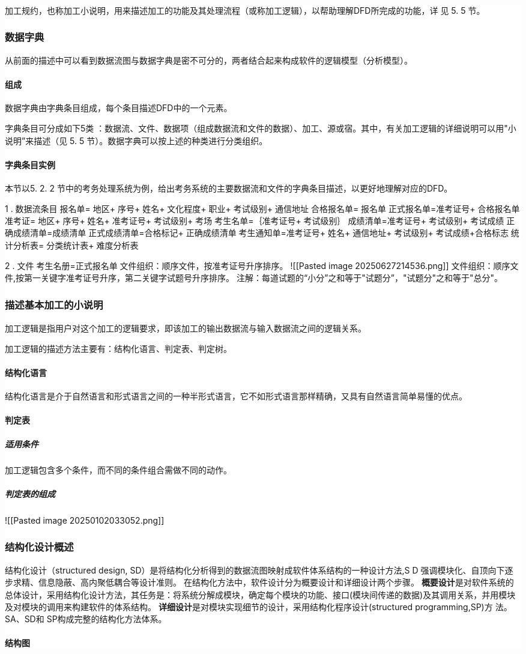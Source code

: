 加工规约，也称加工小说明，用来描述加工的功能及其处理流程（或称加工逻辑），以帮助理解DFD所完成的功能，详 见 5. 5 节。
### 数据字典

从前面的描述中可以看到数据流图与数据字典是密不可分的，两者结合起来构成软件的逻辑模型（分析模型）。
#### 组成
数据字典由字典条目组成，每个条目描述DFD中的一个元素。

字典条目可分成如下5类 ：数据流、文件、数据项（组成数据流和文件的数据）、加工、源或宿。其中，有关加工逻辑的详细说明可以用"小说明”来描述（见 5. 5 节）。数据字典可以按上述的种类进行分类组织。

#### 字典条目实例
本节以5. 2. 2 节中的考务处理系统为例，给出考务系统的主要数据流和文件的字典条目描述，以更好地理解对应的DFD。

1 . 数据流条目
报名单= 地区+ 序号+ 姓名+ 文化程度+ 职业+ 考试级别+ 通信地址
合格报名单= 报名单
正式报名单=准考证号+ 合格报名单
准考证= 地区+ 序号+ 姓名+ 准考证号+ 考试级别+ 考场
考生名单=｛准考证号+ 考试级别｝
成绩清单=准考证号+ 考试级别+ 考试成绩
正确成绩清单=成绩清单
正式成绩清单=合格标记+ 正确成绩清单
考生通知单=准考证号+ 姓名+ 通信地址+ 考试级别+ 考试成绩+合格标志
统计分析表= 分类统计表+ 难度分析表

2 . 文件
考生名册=正式报名单
文件组织：顺序文件，按准考证号升序排序。
![[Pasted image 20250627214536.png]]
文件组织：顺序文件,按第一关键字准考证号升序，第二关键字试题号升序排序。
注解：每道试题的“小分”之和等于"试题分”，"试题分"之和等于"总分"。

### 描述基本加工的小说明
加工逻辑是指用户对这个加工的逻辑要求，即该加工的输出数据流与输入数据流之间的逻辑关系。

加工逻辑的描述方法主要有：结构化语言、判定表、判定树。

#### 结构化语言
结构化语言是介于自然语言和形式语言之间的一种半形式语言，它不如形式语言那样精确，又具有自然语言简单易懂的优点。
#### 判定表
##### 适用条件
加工逻辑包含多个条件，而不同的条件组合需做不同的动作。
##### 判定表的组成

![[Pasted image 20250102033052.png]]
### 结构化设计概述
结构化设计（structured design, SD）是将结构化分析得到的数据流图映射成软件体系结构的一种设计方法,S D 强调模块化、自顶向下逐步求精、信息隐蔽、高内聚低耦合等设计准则。
在结构化方法中，软件设计分为概要设计和详细设计两个步骤。
**概要设计**是对软件系统的总体设计，采用结构化设计方法，其任务是：将系统分解成模块，确定每个模块的功能、接口(模块间传递的数据)及其调用关系，并用模块及对模块的调用来构建软件的体系结构。 
**详细设计**是对模块实现细节的设计，采用结构化程序设计(structured programming,SP)方 法。SA、SD和 SP构成完整的结构化方法体系。
#### 结构图
